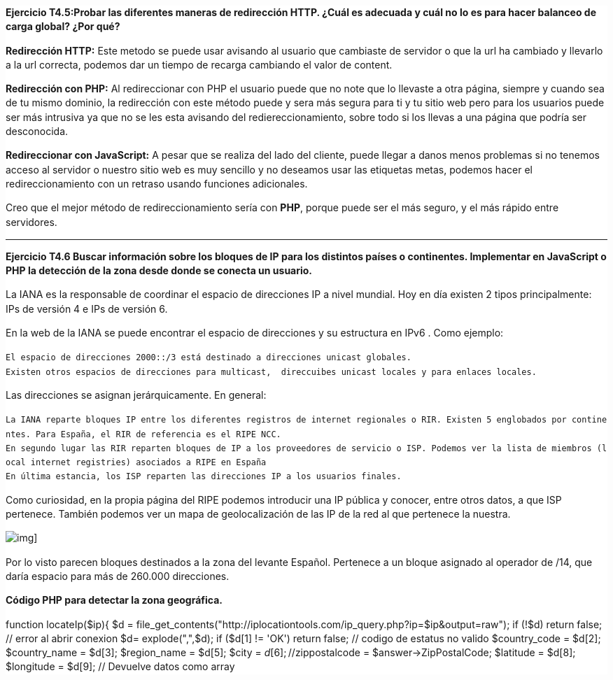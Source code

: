 **Ejercicio T4.5:Probar las diferentes maneras de redirección HTTP. ¿Cuál es adecuada y cuál no lo es para hacer balanceo de carga global? ¿Por qué?**

**Redirección HTTP:** Este metodo se puede usar avisando al usuario que cambiaste de servidor o que la url ha cambiado y llevarlo a la url correcta, podemos dar un tiempo de recarga cambiando el valor de content.

**Redirección con PHP:** Al redireccionar con PHP el usuario puede que no note que lo llevaste a otra página, siempre y cuando sea de tu mismo dominio, la redirección con este método puede y sera más segura para ti y tu sitio web pero para los usuarios puede ser más intrusiva ya que no se les esta avisando del rediereccionamiento, sobre todo si los llevas a una página que podría ser desconocida.

**Redireccionar con JavaScript:** A pesar que se realiza del lado del cliente, puede llegar a danos menos problemas si no tenemos acceso al servidor o nuestro sitio web es muy sencillo y no deseamos usar las etiquetas metas, podemos hacer el redireccionamiento con un retraso usando funciones adicionales.

Creo que el mejor método de redireccionamiento sería con **PHP**, porque puede ser el más seguro, y el más rápido entre servidores.

---

**Ejercicio T4.6 Buscar información sobre los bloques de IP para los distintos países o continentes. Implementar en JavaScript o PHP la detección de la zona desde donde se conecta un usuario.**

La IANA es la responsable de coordinar el espacio de direcciones IP a nivel mundial. Hoy en día existen 2 tipos principalmente: IPs de versión 4 e IPs de versión 6.

En la web de la IANA se puede encontrar el espacio de direcciones y su estructura en IPv6 . Como ejemplo:

    El espacio de direcciones 2000::/3 está destinado a direcciones unicast globales.
    Existen otros espacios de direcciones para multicast,  direccuibes unicast locales y para enlaces locales.

Las direcciones se asignan jerárquicamente. En general:

    La IANA reparte bloques IP entre los diferentes registros de internet regionales o RIR. Existen 5 englobados por continentes. Para España, el RIR de referencia es el RIPE NCC.
    En segundo lugar las RIR reparten bloques de IP a los proveedores de servicio o ISP. Podemos ver la lista de miembros (local internet registries) asociados a RIPE en España
    En última estancia, los ISP reparten las direcciones IP a los usuarios finales.

Como curiosidad, en la propia página del RIPE podemos introducir una IP pública y conocer, entre otros datos, a que ISP pertenece. También podemos ver un mapa de geolocalización de las IP de la red al que pertenece la nuestra.

![img](https://github.com/jmv74211/SWAP/blob/master/Ejercicios/Imágenes/4.6.1.jpg)]

Por lo visto parecen bloques destinados a la zona del levante Español. Pertenece a un bloque asignado al operador de /14, que daría espacio para más de 260.000 direcciones.

**Código PHP para detectar la zona geográfica.**

function locateIp($ip){
    $d = file_get_contents("http://iplocationtools.com/ip_query.php?ip=$ip&output=raw");
    if (!$d)
        return false; // error al abrir conexion
    $d= explode(",",$d);
    if ($d[1] != 'OK')
        return false; // codigo de estatus no valido
    $country_code = $d[2];
    $country_name = $d[3];
    $region_name = $d[5];
    $city = $d[6];
    //$zippostalcode = $answer->ZipPostalCode;
    $latitude = $d[8];
    $longitude = $d[9];
    // Devuelve datos como array